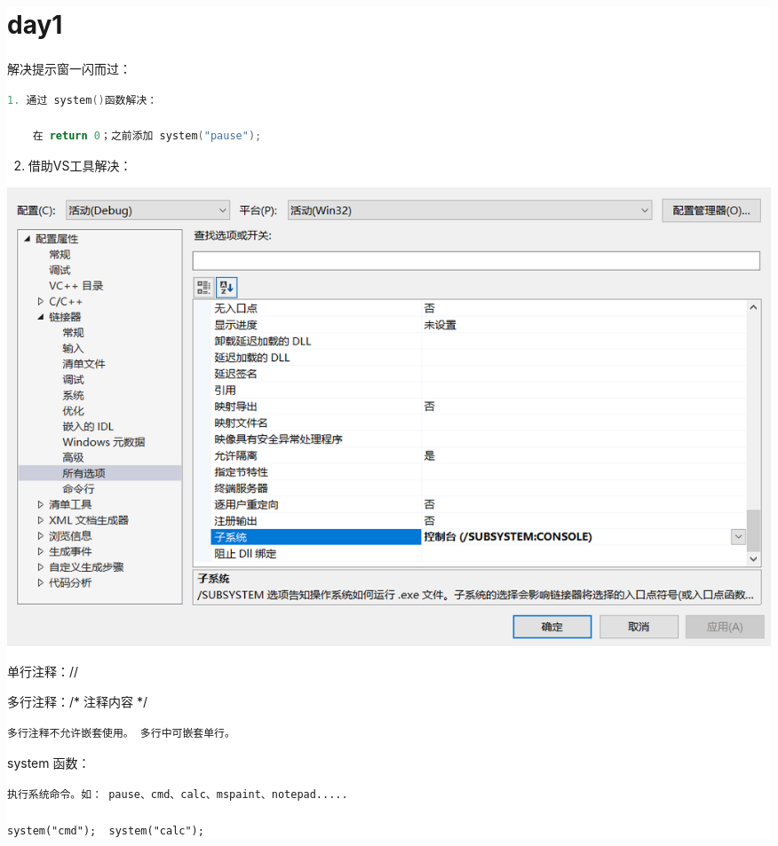 

# day1

解决提示窗一闪而过：

```c
1. 通过 system()函数解决：

	在 return 0；之前添加 system("pause"); 
```

2. 借助VS工具解决：

![](img/day1.png)

单行注释：//	
	
多行注释：/* 注释内容 */ 

```c
多行注释不允许嵌套使用。 多行中可嵌套单行。
```

system 函数：

	执行系统命令。如： pause、cmd、calc、mspaint、notepad.....
	
	system("cmd");  system("calc");
	
